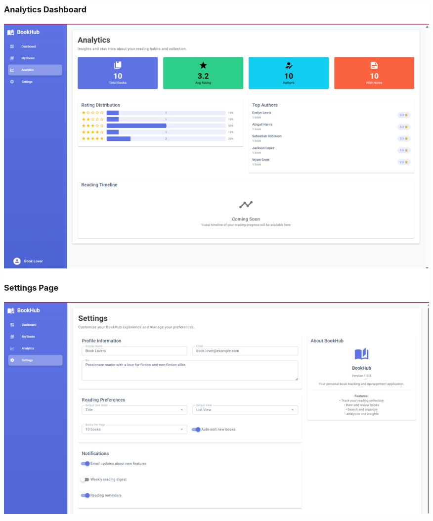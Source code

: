 ### Analytics Dashboard

![Analytics](./public/analytics.png)

### Settings Page

![Settings](./public/settings.png)
